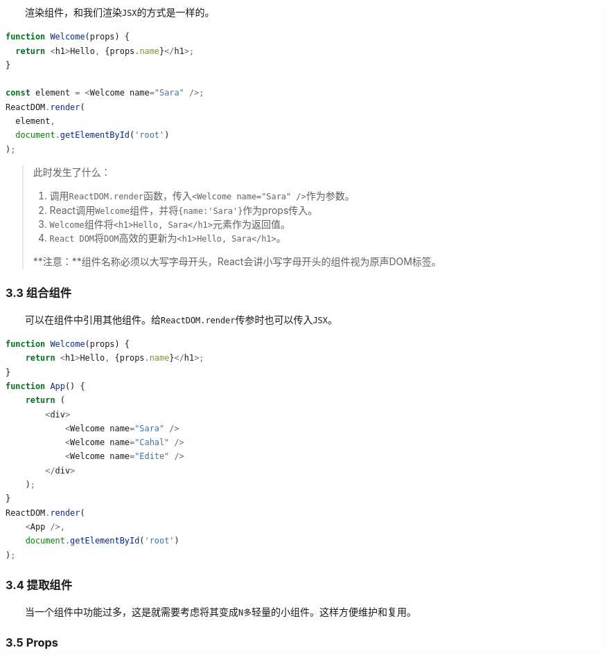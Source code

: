 &emsp;&emsp;渲染组件，和我们渲染`JSX`的方式是一样的。

```js
function Welcome(props) {
  return <h1>Hello, {props.name}</h1>;
}

const element = <Welcome name="Sara" />;
ReactDOM.render(
  element,
  document.getElementById('root')
);
```

> 此时发生了什么：
>
> 1. 调用`ReactDOM.render`函数，传入`<Welcome name="Sara" />`作为参数。
> 2. React调用`Welcome`组件，并将`{name:'Sara'}`作为props传入。
> 3. `Welcome`组件将`<h1>Hello, Sara</h1>`元素作为返回值。
> 4. `React DOM`将`DOM`高效的更新为`<h1>Hello, Sara</h1>`。
>
> **注意：**组件名称必须以大写字母开头，React会讲小写字母开头的组件视为原声DOM标签。



### 3.3 组合组件

&emsp;&emsp;可以在组件中引用其他组件。给`ReactDOM.render`传参时也可以传入`JSX`。

```js
function Welcome(props) {
    return <h1>Hello, {props.name}</h1>;
}
function App() {
    return (
        <div>
            <Welcome name="Sara" />
            <Welcome name="Cahal" />
            <Welcome name="Edite" />
        </div>
    );
}
ReactDOM.render(
    <App />,
    document.getElementById('root')
);
```



### 3.4 提取组件

&emsp;&emsp;当一个组件中功能过多，这是就需要考虑将其变成`N多`轻量的小组件。这样方便维护和复用。



### 3.5 Props
